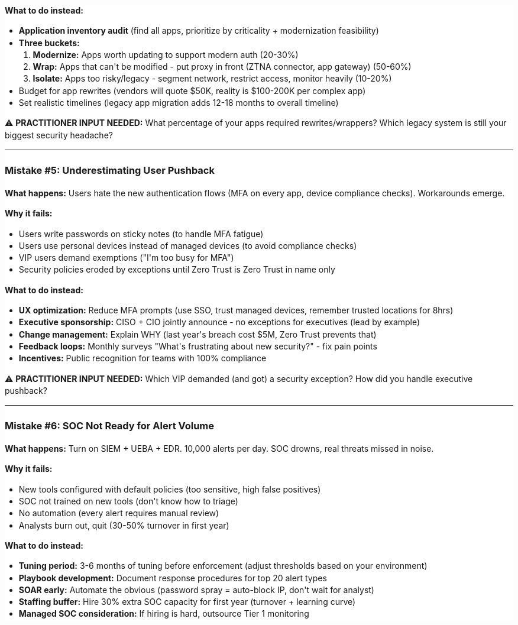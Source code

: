 **What to do instead:**
- **Application inventory audit** (find all apps, prioritize by criticality + modernization feasibility)
- **Three buckets:**
  1. **Modernize:** Apps worth updating to support modern auth (20-30%)
  2. **Wrap:** Apps that can't be modified - put proxy in front (ZTNA connector, app gateway) (50-60%)
  3. **Isolate:** Apps too risky/legacy - segment network, restrict access, monitor heavily (10-20%)
- Budget for app rewrites (vendors will quote $50K, reality is $100-200K per complex app)
- Set realistic timelines (legacy app migration adds 12-18 months to overall timeline)

⚠️ **PRACTITIONER INPUT NEEDED:** What percentage of your apps required rewrites/wrappers? Which legacy system is still your biggest security headache?

---

### **Mistake #5: Underestimating User Pushback**

**What happens:** Users hate the new authentication flows (MFA on every app, device compliance checks). Workarounds emerge.

**Why it fails:**
- Users write passwords on sticky notes (to handle MFA fatigue)
- Users use personal devices instead of managed devices (to avoid compliance checks)
- VIP users demand exemptions ("I'm too busy for MFA")
- Security policies eroded by exceptions until Zero Trust is Zero Trust in name only

**What to do instead:**
- **UX optimization:** Reduce MFA prompts (use SSO, trust managed devices, remember trusted locations for 8hrs)
- **Executive sponsorship:** CISO + CIO jointly announce - no exceptions for executives (lead by example)
- **Change management:** Explain WHY (last year's breach cost $5M, Zero Trust prevents that)
- **Feedback loops:** Monthly surveys "What's frustrating about new security?" - fix pain points
- **Incentives:** Public recognition for teams with 100% compliance

⚠️ **PRACTITIONER INPUT NEEDED:** Which VIP demanded (and got) a security exception? How did you handle executive pushback?

---

### **Mistake #6: SOC Not Ready for Alert Volume**

**What happens:** Turn on SIEM + UEBA + EDR. 10,000 alerts per day. SOC drowns, real threats missed in noise.

**Why it fails:**
- New tools configured with default policies (too sensitive, high false positives)
- SOC not trained on new tools (don't know how to triage)
- No automation (every alert requires manual review)
- Analysts burn out, quit (30-50% turnover in first year)

**What to do instead:**
- **Tuning period:** 3-6 months of tuning before enforcement (adjust thresholds based on your environment)
- **Playbook development:** Document response procedures for top 20 alert types
- **SOAR early:** Automate the obvious (password spray = auto-block IP, don't wait for analyst)
- **Staffing buffer:** Hire 30% extra SOC capacity for first year (turnover + learning curve)
- **Managed SOC consideration:** If hiring is hard, outsource Tier 1 monitoring

